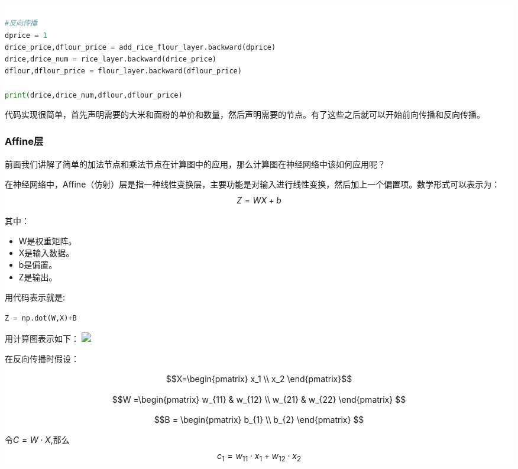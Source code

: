 ```python

#反向传播
dprice = 1
drice_price,dflour_price = add_rice_flour_layer.backward(dprice)
drice,drice_num = rice_layer.backward(drice_price)
dflour,dflour_price = flour_layer.backward(dflour_price)

print(drice,drice_num,dflour,dflour_price)

```

代码实现很简单，首先声明需要的大米和面粉的单价和数量，然后声明需要的节点。有了这些之后就可以开始前向传播和反向传播。


### Affine层

前面我们讲解了简单的加法节点和乘法节点在计算图中的应用，那么计算图在神经网络中该如何应用呢？

在神经网络中，Affine（仿射）层是指一种线性变换层，主要功能是对输入进行线性变换，然后加上一个偏置项。数学形式可以表示为：
$$Z=WX+b$$

其中：
- W是权重矩阵。
- X是输入数据。
- b是偏置。
- Z是输出。

用代码表示就是:
```python
Z = np.dot(W,X)+B
```

用计算图表示如下：
![](https://files.mdnice.com/user/70350/0c6759a8-738b-4a5d-89c7-38ef80d841dc.png)



在反向传播时假设：

$$X=\begin{pmatrix}
x_1 \\
x_2 
\end{pmatrix}$$

$$W =\begin{pmatrix}
w_{11} & w_{12} \\
w_{21} & w_{22}  
\end{pmatrix} $$

$$B = \begin{pmatrix}
b_{1} \\
b_{2}  
\end{pmatrix} $$

令$C=W \cdot X$,那么
$$c_1 = w_{11} \cdot x_1 + w_{12} \cdot x_2$$
